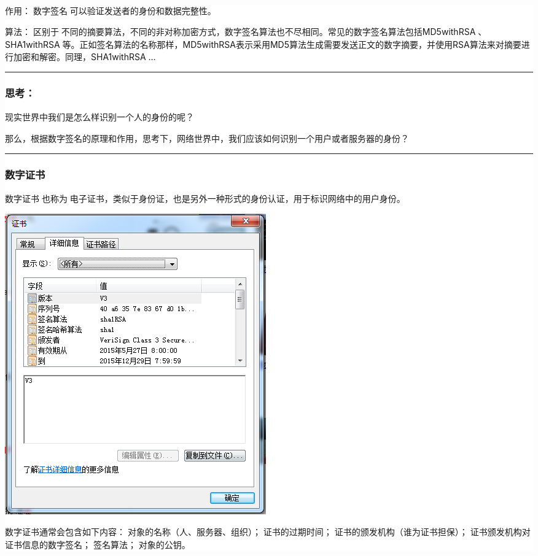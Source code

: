 作用：
数字签名 可以验证发送者的身份和数据完整性。

算法：
区别于 不同的摘要算法，不同的非对称加密方式，数字签名算法也不尽相同。常见的数字签名算法包括MD5withRSA 、SHA1withRSA 等。正如签名算法的名称那样，MD5withRSA表示采用MD5算法生成需要发送正文的数字摘要，并使用RSA算法来对摘要进行加密和解密。同理，SHA1withRSA …

-------------------------------------------------------

### 思考：

现实世界中我们是怎么样识别一个人的身份的呢？

那么，根据数字签名的原理和作用，思考下，网络世界中，我们应该如何识别一个用户或者服务器的身份？ 

-------------------------------------------------------------------------------------------------------

### 数字证书

数字证书 也称为 电子证书，类似于身份证，也是另外一种形式的身份认证，用于标识网络中的用户身份。

![https-3](/assets/img/posts/images/https-3.png)



数字证书通常会包含如下内容：
         对象的名称（人、服务器、组织）；
         证书的过期时间；
         证书的颁发机构（谁为证书担保）；
         证书颁发机构对证书信息的数字签名；
         签名算法；
         对象的公钥。
